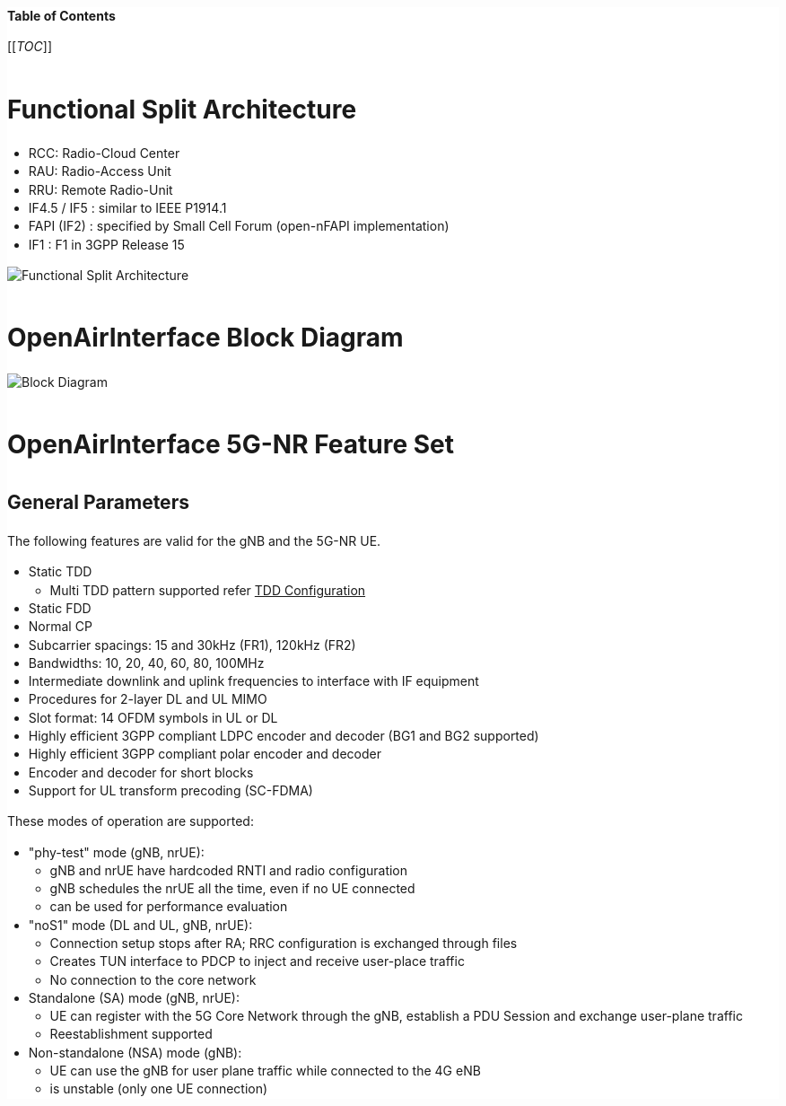 **Table of Contents**

[[_TOC_]]

# Functional Split Architecture #

-  RCC: Radio-Cloud Center
-  RAU: Radio-Access Unit
-  RRU: Remote Radio-Unit
-  IF4.5 / IF5 : similar to IEEE P1914.1
-  FAPI (IF2)  : specified by Small Cell Forum (open-nFAPI implementation)
-  IF1         : F1 in 3GPP Release 15

![Functional Split Architecture](./oai_enb_func_split_arch.png)


# OpenAirInterface Block Diagram #

![Block Diagram](./oai_enb_block_diagram.png)

# OpenAirInterface 5G-NR Feature Set #

## General Parameters

The following features are valid for the gNB and the 5G-NR UE.

*  Static TDD
   - Multi TDD pattern supported refer [TDD Configuration](NR_SA_Multi_TDD_Pattern.md)
*  Static FDD
*  Normal CP
*  Subcarrier spacings: 15 and 30kHz (FR1), 120kHz (FR2)
*  Bandwidths: 10, 20, 40, 60, 80, 100MHz
*  Intermediate downlink and uplink frequencies to interface with IF equipment
*  Procedures for 2-layer DL and UL MIMO
*  Slot format: 14 OFDM symbols in UL or DL
*  Highly efficient 3GPP compliant LDPC encoder and decoder (BG1 and BG2 supported)
*  Highly efficient 3GPP compliant polar encoder and decoder
*  Encoder and decoder for short blocks
*  Support for UL transform precoding (SC-FDMA)

These modes of operation are supported:

* "phy-test" mode (gNB, nrUE):
  - gNB and nrUE have hardcoded RNTI and radio configuration
  - gNB schedules the nrUE all the time, even if no UE connected
  - can be used for performance evaluation
* "noS1" mode (DL and UL, gNB, nrUE):
  - Connection setup stops after RA; RRC configuration is exchanged through
    files
  - Creates TUN interface to PDCP to inject and receive user-place traffic
  - No connection to the core network
* Standalone (SA) mode (gNB, nrUE):
  - UE can register with the 5G Core Network through the gNB, establish a PDU
    Session and exchange user-plane traffic
  - Reestablishment supported
* Non-standalone (NSA) mode (gNB):
  - UE can use the gNB for user plane traffic while connected to the 4G eNB
  - is unstable (only one UE connection)
